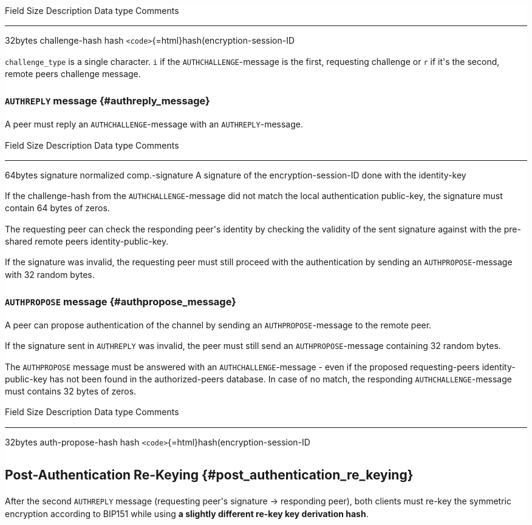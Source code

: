   Field Size   Description      Data type   Comments
  ------------ ---------------- ----------- -------------------------------------------
  32bytes      challenge-hash   hash        `<code>`{=html}hash(encryption-session-ID

`challenge_type` is a single character. `i` if the
`AUTHCHALLENGE`-message is the first, requesting challenge or `r` if
it\'s the second, remote peers challenge message.

### `AUTHREPLY` message {#authreply_message}

A peer must reply an `AUTHCHALLENGE`-message with an
`AUTHREPLY`-message.

  Field Size   Description   Data type                    Comments
  ------------ ------------- ---------------------------- ---------------------------------------------------------------------
  64bytes      signature     normalized comp.-signature   A signature of the encryption-session-ID done with the identity-key

If the challenge-hash from the `AUTHCHALLENGE`-message did not match the
local authentication public-key, the signature must contain 64 bytes of
zeros.

The requesting peer can check the responding peer\'s identity by
checking the validity of the sent signature against with the pre-shared
remote peers identity-public-key.

If the signature was invalid, the requesting peer must still proceed
with the authentication by sending an `AUTHPROPOSE`-message with 32
random bytes.

### `AUTHPROPOSE` message {#authpropose_message}

A peer can propose authentication of the channel by sending an
`AUTHPROPOSE`-message to the remote peer.

If the signature sent in `AUTHREPLY` was invalid, the peer must still
send an `AUTHPROPOSE`-message containing 32 random bytes.

The `AUTHPROPOSE` message must be answered with an
`AUTHCHALLENGE`-message - even if the proposed requesting-peers
identity-public-key has not been found in the authorized-peers database.
In case of no match, the responding `AUTHCHALLENGE`-message must
contains 32 bytes of zeros.

  Field Size   Description         Data type   Comments
  ------------ ------------------- ----------- -------------------------------------------
  32bytes      auth-propose-hash   hash        `<code>`{=html}hash(encryption-session-ID

## Post-Authentication Re-Keying {#post_authentication_re_keying}

After the second `AUTHREPLY` message (requesting peer\'s signature -\>
responding peer), both clients must re-key the symmetric encryption
according to BIP151 while using **a slightly different re-key key
derivation hash**.
